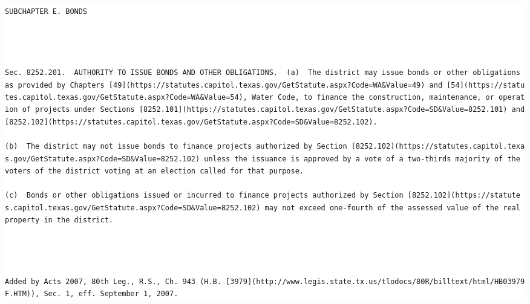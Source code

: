     
    SUBCHAPTER E. BONDS
    
      
    
    
    Sec. 8252.201.  AUTHORITY TO ISSUE BONDS AND OTHER OBLIGATIONS.  (a)  The district may issue bonds or other obligations as provided by Chapters [49](https://statutes.capitol.texas.gov/GetStatute.aspx?Code=WA&Value=49) and [54](https://statutes.capitol.texas.gov/GetStatute.aspx?Code=WA&Value=54), Water Code, to finance the construction, maintenance, or operation of projects under Sections [8252.101](https://statutes.capitol.texas.gov/GetStatute.aspx?Code=SD&Value=8252.101) and [8252.102](https://statutes.capitol.texas.gov/GetStatute.aspx?Code=SD&Value=8252.102).
    
    (b)  The district may not issue bonds to finance projects authorized by Section [8252.102](https://statutes.capitol.texas.gov/GetStatute.aspx?Code=SD&Value=8252.102) unless the issuance is approved by a vote of a two-thirds majority of the voters of the district voting at an election called for that purpose.
    
    (c)  Bonds or other obligations issued or incurred to finance projects authorized by Section [8252.102](https://statutes.capitol.texas.gov/GetStatute.aspx?Code=SD&Value=8252.102) may not exceed one-fourth of the assessed value of the real property in the district.
    
    
    
    
    Added by Acts 2007, 80th Leg., R.S., Ch. 943 (H.B. [3979](http://www.legis.state.tx.us/tlodocs/80R/billtext/html/HB03979F.HTM)), Sec. 1, eff. September 1, 2007.
    
    
    
    
    				
